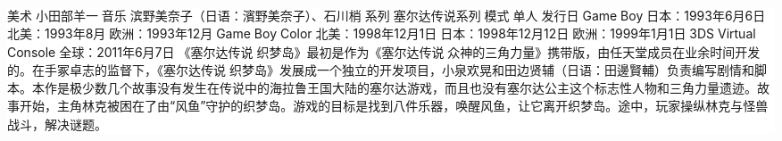 <td>美术</td>
<td>小田部羊一</td>
</tr>
<tr>
<td>音乐</td>
<td>滨野美奈子（日语：濱野美奈子）、石川梢</td>
</tr>
<tr>
<td>系列</td>
<td>塞尔达传说系列</td>
</tr>
<tr>
<td>模式</td>
<td>单人</td>
</tr>
<tr>
<td>发行日</td>
<td>Game Boy</td>
</tr>
<tr>
<td></td>
<td>日本：1993年6月6日</td>
</tr>
<tr>
<td></td>
<td>北美：1993年8月</td>
</tr>
<tr>
<td></td>
<td>欧洲：1993年12月</td>
</tr>
<tr>
<td></td>
<td>Game Boy Color</td>
</tr>
<tr>
<td></td>
<td>北美：1998年12月1日</td>
</tr>
<tr>
<td></td>
<td>日本：1998年12月12日</td>
</tr>
<tr>
<td></td>
<td>欧洲：1999年1月1日</td>
</tr>
<tr>
<td></td>
<td>3DS Virtual Console</td>
</tr>
<tr>
<td></td>
<td>全球：2011年6月7日</td>
</tr>
</tbody>
</table>
《塞尔达传说 织梦岛》最初是作为《塞尔达传说 众神的三角力量》携带版，由任天堂成员在业余时间开发的。在手冢卓志的监督下，《塞尔达传说 织梦岛》发展成一个独立的开发项目，小泉欢晃和田边贤辅（日语：田邊賢輔）负责编写剧情和脚本。本作是极少数几个故事没有发生在传说中的海拉鲁王国大陆的塞尔达游戏，而且也没有塞尔达公主这个标志性人物和三角力量遗迹。故事开始，主角林克被困在了由“风鱼”守护的织梦岛。游戏的目标是找到八件乐器，唤醒风鱼，让它离开织梦岛。途中，玩家操纵林克与怪兽战斗，解决谜题。
